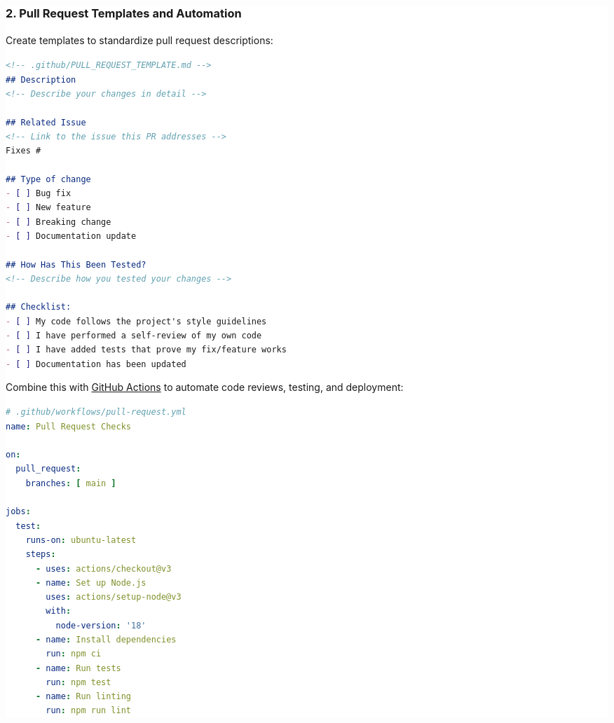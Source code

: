 ### 2. Pull Request Templates and Automation

Create templates to standardize pull request descriptions:

```markdown
<!-- .github/PULL_REQUEST_TEMPLATE.md -->
## Description
<!-- Describe your changes in detail -->

## Related Issue
<!-- Link to the issue this PR addresses -->
Fixes #

## Type of change
- [ ] Bug fix
- [ ] New feature
- [ ] Breaking change
- [ ] Documentation update

## How Has This Been Tested?
<!-- Describe how you tested your changes -->

## Checklist:
- [ ] My code follows the project's style guidelines
- [ ] I have performed a self-review of my own code
- [ ] I have added tests that prove my fix/feature works
- [ ] Documentation has been updated
```

Combine this with [GitHub Actions](https://github.com/features/actions) to automate code reviews, testing, and deployment:

```yaml
# .github/workflows/pull-request.yml
name: Pull Request Checks

on:
  pull_request:
    branches: [ main ]

jobs:
  test:
    runs-on: ubuntu-latest
    steps:
      - uses: actions/checkout@v3
      - name: Set up Node.js
        uses: actions/setup-node@v3
        with:
          node-version: '18'
      - name: Install dependencies
        run: npm ci
      - name: Run tests
        run: npm test
      - name: Run linting
        run: npm run lint
```
